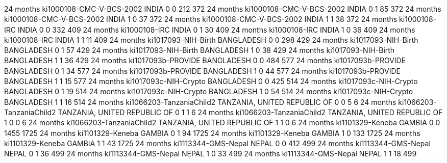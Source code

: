 24 months   ki1000108-CMC-V-BCS-2002   INDIA                          0                 0      212     372
24 months   ki1000108-CMC-V-BCS-2002   INDIA                          0                 1       85     372
24 months   ki1000108-CMC-V-BCS-2002   INDIA                          1                 0       37     372
24 months   ki1000108-CMC-V-BCS-2002   INDIA                          1                 1       38     372
24 months   ki1000108-IRC              INDIA                          0                 0      332     409
24 months   ki1000108-IRC              INDIA                          0                 1       30     409
24 months   ki1000108-IRC              INDIA                          1                 0       36     409
24 months   ki1000108-IRC              INDIA                          1                 1       11     409
24 months   ki1017093-NIH-Birth        BANGLADESH                     0                 0      298     429
24 months   ki1017093-NIH-Birth        BANGLADESH                     0                 1       57     429
24 months   ki1017093-NIH-Birth        BANGLADESH                     1                 0       38     429
24 months   ki1017093-NIH-Birth        BANGLADESH                     1                 1       36     429
24 months   ki1017093b-PROVIDE         BANGLADESH                     0                 0      484     577
24 months   ki1017093b-PROVIDE         BANGLADESH                     0                 1       34     577
24 months   ki1017093b-PROVIDE         BANGLADESH                     1                 0       44     577
24 months   ki1017093b-PROVIDE         BANGLADESH                     1                 1       15     577
24 months   ki1017093c-NIH-Crypto      BANGLADESH                     0                 0      425     514
24 months   ki1017093c-NIH-Crypto      BANGLADESH                     0                 1       19     514
24 months   ki1017093c-NIH-Crypto      BANGLADESH                     1                 0       54     514
24 months   ki1017093c-NIH-Crypto      BANGLADESH                     1                 1       16     514
24 months   ki1066203-TanzaniaChild2   TANZANIA, UNITED REPUBLIC OF   0                 0        5       6
24 months   ki1066203-TanzaniaChild2   TANZANIA, UNITED REPUBLIC OF   0                 1        1       6
24 months   ki1066203-TanzaniaChild2   TANZANIA, UNITED REPUBLIC OF   1                 0        0       6
24 months   ki1066203-TanzaniaChild2   TANZANIA, UNITED REPUBLIC OF   1                 1        0       6
24 months   ki1101329-Keneba           GAMBIA                         0                 0     1455    1725
24 months   ki1101329-Keneba           GAMBIA                         0                 1       94    1725
24 months   ki1101329-Keneba           GAMBIA                         1                 0      133    1725
24 months   ki1101329-Keneba           GAMBIA                         1                 1       43    1725
24 months   ki1113344-GMS-Nepal        NEPAL                          0                 0      412     499
24 months   ki1113344-GMS-Nepal        NEPAL                          0                 1       36     499
24 months   ki1113344-GMS-Nepal        NEPAL                          1                 0       33     499
24 months   ki1113344-GMS-Nepal        NEPAL                          1                 1       18     499